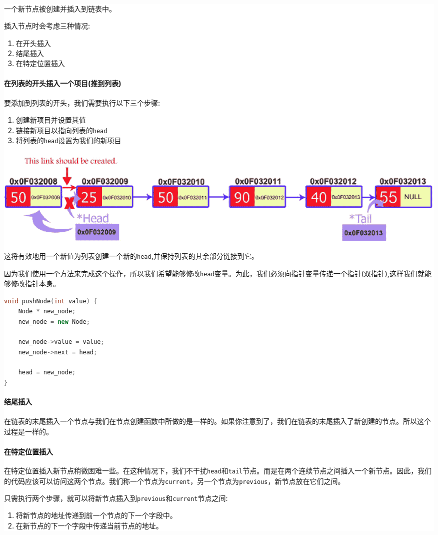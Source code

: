 一个新节点被创建并插入到链表中。

插入节点时会考虑三种情况:

1.  在开头插入
2.  结尾插入
3.  在特定位置插入

#### 在列表的开头插入一个项目(推到列表)

要添加到列表的开头，我们需要执行以下三个步骤:

1.  创建新项目并设置其值
2.  链接新项目以指向列表的`head`
3.  将列表的`head`设置为我们的新项目

![](img/144c8905f16b7613bda57b3a35c5a2d4.png)

这将有效地用一个新值为列表创建一个新的`head`,并保持列表的其余部分链接到它。

因为我们使用一个方法来完成这个操作，所以我们希望能够修改`head`变量。为此，我们必须向指针变量传递一个指针(双指针),这样我们就能够修改指针本身。

```cpp
void pushNode(int value) {
    Node * new_node;
    new_node = new Node;

    new_node->value = value;
    new_node->next = head;

    head = new_node;
} 
```

#### 结尾插入

在链表的末尾插入一个节点与我们在节点创建函数中所做的是一样的。如果你注意到了，我们在链表的末尾插入了新创建的节点。所以这个过程是一样的。

#### 在特定位置插入

在特定位置插入新节点稍微困难一些。在这种情况下，我们不干扰`head`和`tail`节点。而是在两个连续节点之间插入一个新节点。因此，我们的代码应该可以访问这两个节点。我们称一个节点为`current`，另一个节点为`previous`，新节点放在它们之间。

只需执行两个步骤，就可以将新节点插入到`previous`和`current`节点之间:

1.  将新节点的地址传递到前一个节点的下一个字段中。
2.  在新节点的下一个字段中传递当前节点的地址。
